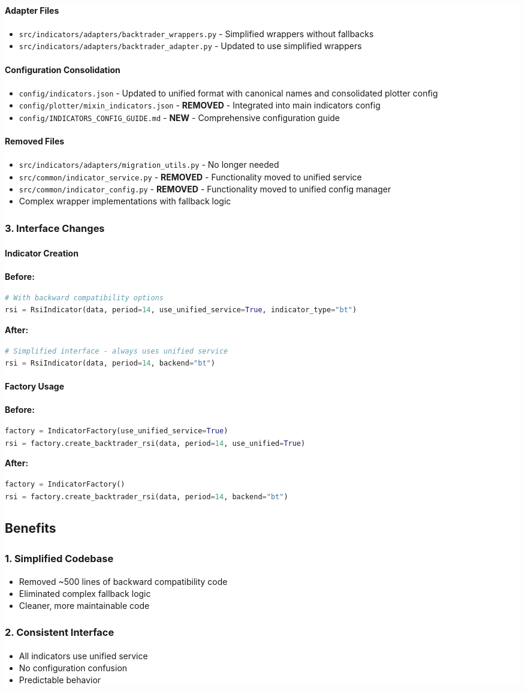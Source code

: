 #### Adapter Files
- `src/indicators/adapters/backtrader_wrappers.py` - Simplified wrappers without fallbacks
- `src/indicators/adapters/backtrader_adapter.py` - Updated to use simplified wrappers

#### Configuration Consolidation
- `config/indicators.json` - Updated to unified format with canonical names and consolidated plotter config
- `config/plotter/mixin_indicators.json` - **REMOVED** - Integrated into main indicators config
- `config/INDICATORS_CONFIG_GUIDE.md` - **NEW** - Comprehensive configuration guide

#### Removed Files
- `src/indicators/adapters/migration_utils.py` - No longer needed
- `src/common/indicator_service.py` - **REMOVED** - Functionality moved to unified service
- `src/common/indicator_config.py` - **REMOVED** - Functionality moved to unified config manager
- Complex wrapper implementations with fallback logic

### 3. Interface Changes

#### Indicator Creation

**Before:**
```python
# With backward compatibility options
rsi = RsiIndicator(data, period=14, use_unified_service=True, indicator_type="bt")
```

**After:**
```python
# Simplified interface - always uses unified service
rsi = RsiIndicator(data, period=14, backend="bt")
```

#### Factory Usage

**Before:**
```python
factory = IndicatorFactory(use_unified_service=True)
rsi = factory.create_backtrader_rsi(data, period=14, use_unified=True)
```

**After:**
```python
factory = IndicatorFactory()
rsi = factory.create_backtrader_rsi(data, period=14, backend="bt")
```

## Benefits

### 1. Simplified Codebase
- Removed ~500 lines of backward compatibility code
- Eliminated complex fallback logic
- Cleaner, more maintainable code

### 2. Consistent Interface
- All indicators use unified service
- No configuration confusion
- Predictable behavior
